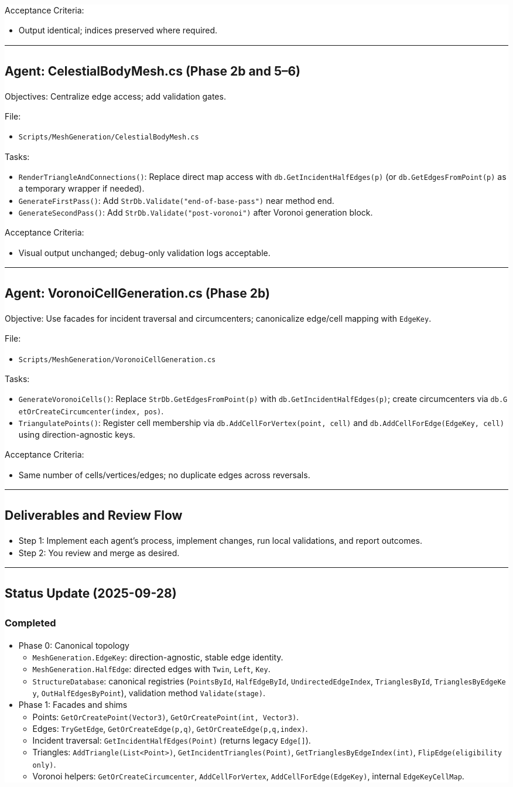 Acceptance Criteria:
- Output identical; indices preserved where required.

---

## Agent: CelestialBodyMesh.cs (Phase 2b and 5–6)

Objectives: Centralize edge access; add validation gates.

File:
- `Scripts/MeshGeneration/CelestialBodyMesh.cs`

Tasks:
- `RenderTriangleAndConnections()`: Replace direct map access with `db.GetIncidentHalfEdges(p)` (or `db.GetEdgesFromPoint(p)` as a temporary wrapper if needed).
- `GenerateFirstPass()`: Add `StrDb.Validate("end-of-base-pass")` near method end.
- `GenerateSecondPass()`: Add `StrDb.Validate("post-voronoi")` after Voronoi generation block.

Acceptance Criteria:
- Visual output unchanged; debug-only validation logs acceptable.

---

## Agent: VoronoiCellGeneration.cs (Phase 2b)

Objective: Use facades for incident traversal and circumcenters; canonicalize edge/cell mapping with `EdgeKey`.

File:
- `Scripts/MeshGeneration/VoronoiCellGeneration.cs`

Tasks:
- `GenerateVoronoiCells()`: Replace `StrDb.GetEdgesFromPoint(p)` with `db.GetIncidentHalfEdges(p)`; create circumcenters via `db.GetOrCreateCircumcenter(index, pos)`.
- `TriangulatePoints()`: Register cell membership via `db.AddCellForVertex(point, cell)` and `db.AddCellForEdge(EdgeKey, cell)` using direction-agnostic keys.

Acceptance Criteria:
- Same number of cells/vertices/edges; no duplicate edges across reversals.

---

## Deliverables and Review Flow

- Step 1: Implement each agent’s process, implement changes, run local validations, and report outcomes.
- Step 2: You review and merge as desired.

---

## Status Update (2025-09-28)

### Completed
- Phase 0: Canonical topology
  - `MeshGeneration.EdgeKey`: direction-agnostic, stable edge identity.
  - `MeshGeneration.HalfEdge`: directed edges with `Twin`, `Left`, `Key`.
  - `StructureDatabase`: canonical registries (`PointsById`, `HalfEdgeById`, `UndirectedEdgeIndex`, `TrianglesById`, `TrianglesByEdgeKey`, `OutHalfEdgesByPoint`), validation method `Validate(stage)`.
- Phase 1: Facades and shims
  - Points: `GetOrCreatePoint(Vector3)`, `GetOrCreatePoint(int, Vector3)`.
  - Edges: `TryGetEdge`, `GetOrCreateEdge(p,q)`, `GetOrCreateEdge(p,q,index)`.
  - Incident traversal: `GetIncidentHalfEdges(Point)` (returns legacy `Edge[]`).
  - Triangles: `AddTriangle(List<Point>)`, `GetIncidentTriangles(Point)`, `GetTrianglesByEdgeIndex(int)`, `FlipEdge(eligibility only)`.
  - Voronoi helpers: `GetOrCreateCircumcenter`, `AddCellForVertex`, `AddCellForEdge(EdgeKey)`, internal `EdgeKeyCellMap`.